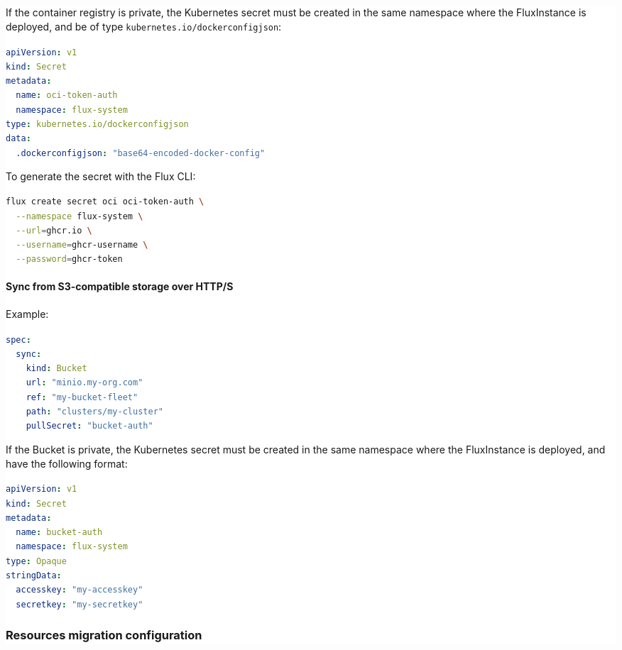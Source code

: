 If the container registry is private, the Kubernetes secret must be created
in the same namespace where the FluxInstance is deployed, and be of type `kubernetes.io/dockerconfigjson`:

```yaml
apiVersion: v1
kind: Secret
metadata:
  name: oci-token-auth
  namespace: flux-system
type: kubernetes.io/dockerconfigjson
data:
  .dockerconfigjson: "base64-encoded-docker-config"
```

To generate the secret with the Flux CLI:

```sh
flux create secret oci oci-token-auth \
  --namespace flux-system \
  --url=ghcr.io \
  --username=ghcr-username \
  --password=ghcr-token
```

#### Sync from S3-compatible storage over HTTP/S

Example:

```yaml
spec:
  sync:
    kind: Bucket
    url: "minio.my-org.com"
    ref: "my-bucket-fleet"
    path: "clusters/my-cluster"
    pullSecret: "bucket-auth"
```

If the Bucket is private, the Kubernetes secret must be created
in the same namespace where the FluxInstance is deployed, and have the following format:

```yaml
apiVersion: v1
kind: Secret
metadata:
  name: bucket-auth
  namespace: flux-system
type: Opaque
stringData:
  accesskey: "my-accesskey"
  secretkey: "my-secretkey"
```

### Resources migration configuration
